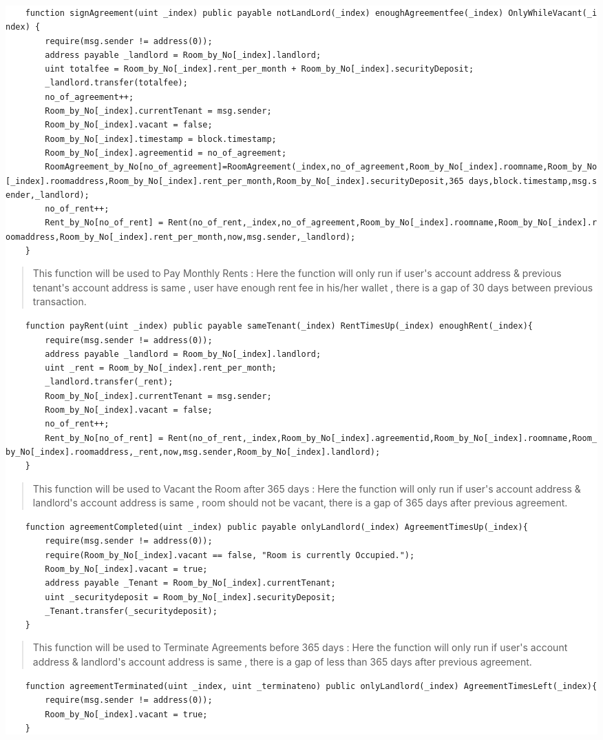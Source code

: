 ```
    function signAgreement(uint _index) public payable notLandLord(_index) enoughAgreementfee(_index) OnlyWhileVacant(_index) {
        require(msg.sender != address(0));
        address payable _landlord = Room_by_No[_index].landlord;
        uint totalfee = Room_by_No[_index].rent_per_month + Room_by_No[_index].securityDeposit;
        _landlord.transfer(totalfee);
        no_of_agreement++;
        Room_by_No[_index].currentTenant = msg.sender;
        Room_by_No[_index].vacant = false;
        Room_by_No[_index].timestamp = block.timestamp;
        Room_by_No[_index].agreementid = no_of_agreement;
        RoomAgreement_by_No[no_of_agreement]=RoomAgreement(_index,no_of_agreement,Room_by_No[_index].roomname,Room_by_No[_index].roomaddress,Room_by_No[_index].rent_per_month,Room_by_No[_index].securityDeposit,365 days,block.timestamp,msg.sender,_landlord);
        no_of_rent++;
        Rent_by_No[no_of_rent] = Rent(no_of_rent,_index,no_of_agreement,Room_by_No[_index].roomname,Room_by_No[_index].roomaddress,Room_by_No[_index].rent_per_month,now,msg.sender,_landlord);
    }
```
> This function will be used to Pay Monthly Rents : Here the function will only run if user's account address & previous tenant's account address is same , user have enough rent fee in his/her wallet , there is a gap of 30 days between previous transaction.
```
    function payRent(uint _index) public payable sameTenant(_index) RentTimesUp(_index) enoughRent(_index){
        require(msg.sender != address(0));
        address payable _landlord = Room_by_No[_index].landlord;
        uint _rent = Room_by_No[_index].rent_per_month;
        _landlord.transfer(_rent);
        Room_by_No[_index].currentTenant = msg.sender;
        Room_by_No[_index].vacant = false;
        no_of_rent++;
        Rent_by_No[no_of_rent] = Rent(no_of_rent,_index,Room_by_No[_index].agreementid,Room_by_No[_index].roomname,Room_by_No[_index].roomaddress,_rent,now,msg.sender,Room_by_No[_index].landlord);
    }
```
> This function will be used to Vacant the Room after 365 days : Here the function will only run if user's account address & landlord's account address is same , room should not be vacant, there is a gap of 365 days after previous agreement.
```
    function agreementCompleted(uint _index) public payable onlyLandlord(_index) AgreementTimesUp(_index){
        require(msg.sender != address(0));
        require(Room_by_No[_index].vacant == false, "Room is currently Occupied.");
        Room_by_No[_index].vacant = true;
        address payable _Tenant = Room_by_No[_index].currentTenant;
        uint _securitydeposit = Room_by_No[_index].securityDeposit;
        _Tenant.transfer(_securitydeposit);
    }
```
> This function will be used to Terminate Agreements before 365 days :  Here the function will only run if user's account address & landlord's account address is same , there is a gap of less than 365 days after previous agreement.
```
    function agreementTerminated(uint _index, uint _terminateno) public onlyLandlord(_index) AgreementTimesLeft(_index){
        require(msg.sender != address(0));
        Room_by_No[_index].vacant = true;
    }
```
